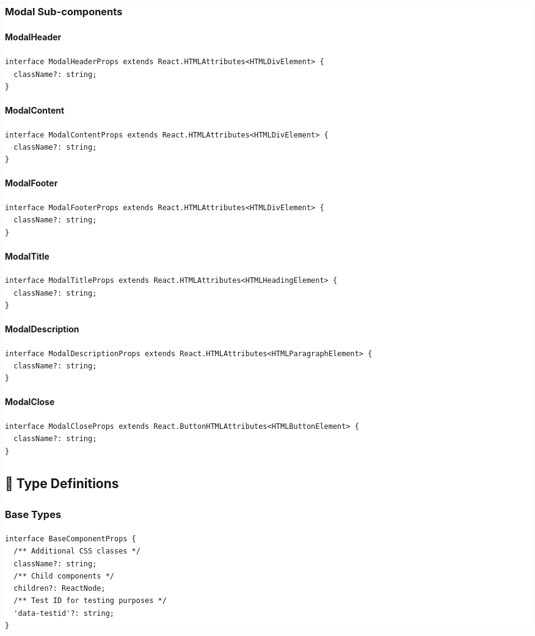 ### Modal Sub-components

#### ModalHeader

```tsx
interface ModalHeaderProps extends React.HTMLAttributes<HTMLDivElement> {
  className?: string;
}
```

#### ModalContent

```tsx
interface ModalContentProps extends React.HTMLAttributes<HTMLDivElement> {
  className?: string;
}
```

#### ModalFooter

```tsx
interface ModalFooterProps extends React.HTMLAttributes<HTMLDivElement> {
  className?: string;
}
```

#### ModalTitle

```tsx
interface ModalTitleProps extends React.HTMLAttributes<HTMLHeadingElement> {
  className?: string;
}
```

#### ModalDescription

```tsx
interface ModalDescriptionProps extends React.HTMLAttributes<HTMLParagraphElement> {
  className?: string;
}
```

#### ModalClose

```tsx
interface ModalCloseProps extends React.ButtonHTMLAttributes<HTMLButtonElement> {
  className?: string;
}
```

## 🎨 Type Definitions

### Base Types

```tsx
interface BaseComponentProps {
  /** Additional CSS classes */
  className?: string;
  /** Child components */
  children?: ReactNode;
  /** Test ID for testing purposes */
  'data-testid'?: string;
}
```
